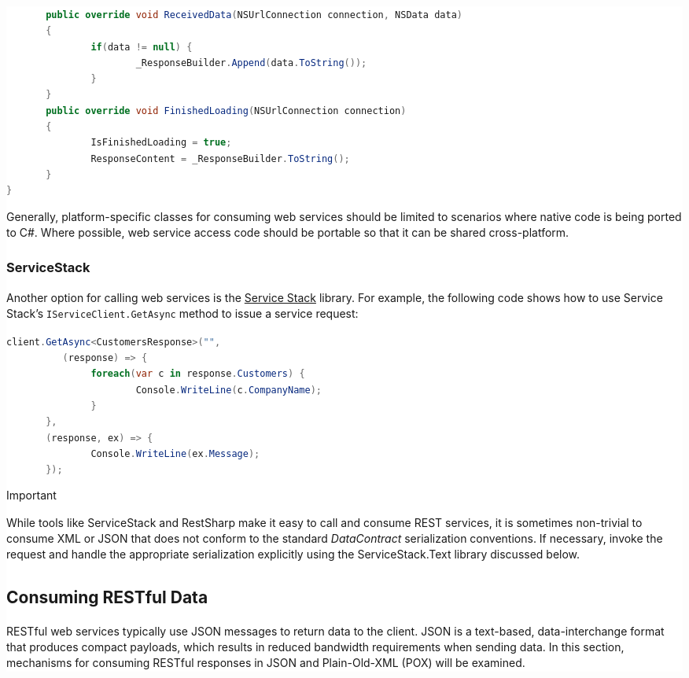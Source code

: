 ```csharp
       public override void ReceivedData(NSUrlConnection connection, NSData data)
       {
               if(data != null) {
                       _ResponseBuilder.Append(data.ToString());
               }
       }
       public override void FinishedLoading(NSUrlConnection connection)
       {
               IsFinishedLoading = true;
               ResponseContent = _ResponseBuilder.ToString();
       }
}
```

Generally, platform-specific classes for consuming web services should be limited to scenarios where native code is being ported to C#. Where possible, web service access code should be portable so that it can be shared cross-platform.

<a name="Using_ServiceStack_Client"></a>

### ServiceStack

Another option for calling web services is the [Service Stack](https://servicestack.net) library. For example, the following code shows how to use Service Stack’s `IServiceClient.GetAsync` method to issue a service request:

```csharp
client.GetAsync<CustomersResponse>("",
          (response) => {
               foreach(var c in response.Customers) {
                       Console.WriteLine(c.CompanyName);
               }
       },
       (response, ex) => {
               Console.WriteLine(ex.Message);
       });
```

> [!IMPORTANT]
> While tools like ServiceStack and RestSharp make it easy to call and consume REST services, it is sometimes non-trivial to consume XML or JSON that does not conform to the standard _DataContract_ serialization conventions. If necessary, invoke the request and handle the appropriate serialization explicitly using the ServiceStack.Text library discussed below.

<a name="Options_for_consuming_RESTful_data"></a>

## Consuming RESTful Data

RESTful web services typically use JSON messages to return data to the client. JSON is a text-based, data-interchange format that produces compact payloads, which results in reduced bandwidth requirements when sending data. In this section, mechanisms for consuming RESTful responses in JSON and Plain-Old-XML (POX) will be examined.

<a name="Using_System.JSON"></a>
